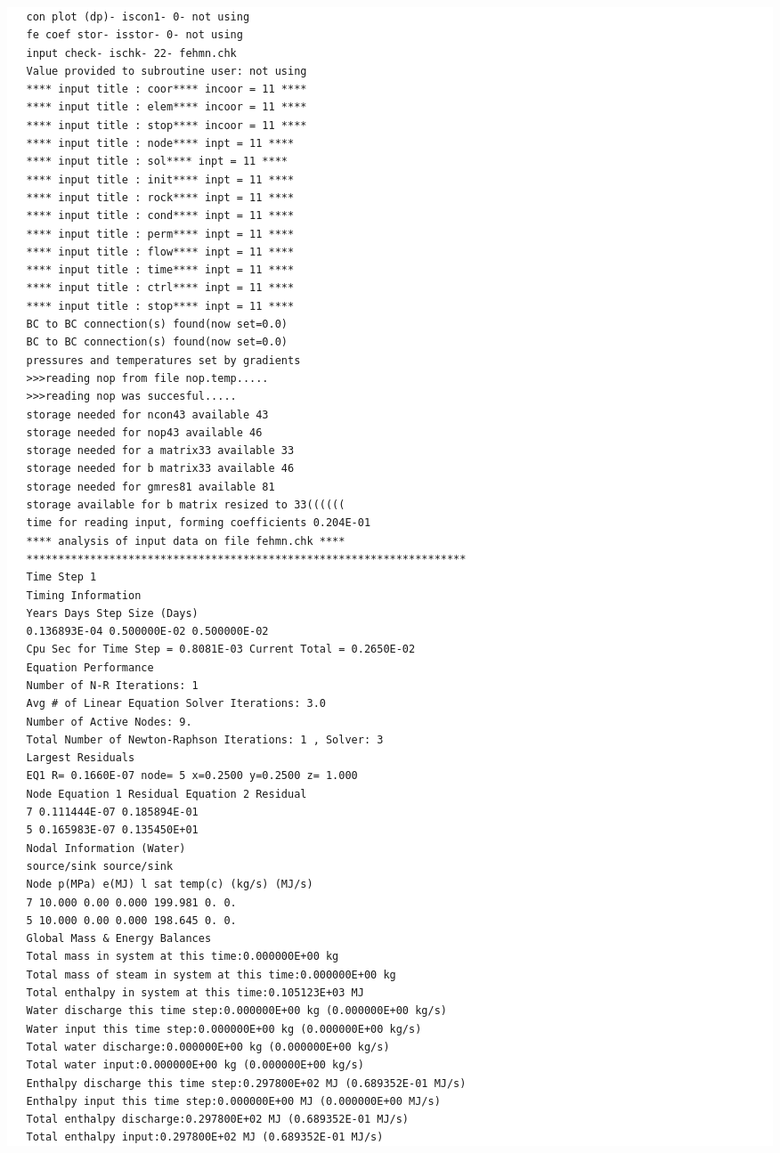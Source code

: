 ```
   con plot (dp)- iscon1- 0- not using
   fe coef stor- isstor- 0- not using
   input check- ischk- 22- fehmn.chk
   Value provided to subroutine user: not using
   **** input title : coor**** incoor = 11 ****
   **** input title : elem**** incoor = 11 ****
   **** input title : stop**** incoor = 11 ****
   **** input title : node**** inpt = 11 ****
   **** input title : sol**** inpt = 11 ****
   **** input title : init**** inpt = 11 ****
   **** input title : rock**** inpt = 11 ****
   **** input title : cond**** inpt = 11 ****
   **** input title : perm**** inpt = 11 ****
   **** input title : flow**** inpt = 11 ****
   **** input title : time**** inpt = 11 ****
   **** input title : ctrl**** inpt = 11 ****
   **** input title : stop**** inpt = 11 ****
   BC to BC connection(s) found(now set=0.0)
   BC to BC connection(s) found(now set=0.0)
   pressures and temperatures set by gradients
   >>>reading nop from file nop.temp.....
   >>>reading nop was succesful.....
   storage needed for ncon43 available 43
   storage needed for nop43 available 46
   storage needed for a matrix33 available 33
   storage needed for b matrix33 available 46
   storage needed for gmres81 available 81
   storage available for b matrix resized to 33((((((
   time for reading input, forming coefficients 0.204E-01
   **** analysis of input data on file fehmn.chk ****
   *********************************************************************
   Time Step 1
   Timing Information
   Years Days Step Size (Days)
   0.136893E-04 0.500000E-02 0.500000E-02
   Cpu Sec for Time Step = 0.8081E-03 Current Total = 0.2650E-02
   Equation Performance
   Number of N-R Iterations: 1
   Avg # of Linear Equation Solver Iterations: 3.0
   Number of Active Nodes: 9.
   Total Number of Newton-Raphson Iterations: 1 , Solver: 3
   Largest Residuals
   EQ1 R= 0.1660E-07 node= 5 x=0.2500 y=0.2500 z= 1.000
   Node Equation 1 Residual Equation 2 Residual
   7 0.111444E-07 0.185894E-01
   5 0.165983E-07 0.135450E+01
   Nodal Information (Water)
   source/sink source/sink
   Node p(MPa) e(MJ) l sat temp(c) (kg/s) (MJ/s)
   7 10.000 0.00 0.000 199.981 0. 0.
   5 10.000 0.00 0.000 198.645 0. 0.
   Global Mass & Energy Balances
   Total mass in system at this time:0.000000E+00 kg
   Total mass of steam in system at this time:0.000000E+00 kg
   Total enthalpy in system at this time:0.105123E+03 MJ
   Water discharge this time step:0.000000E+00 kg (0.000000E+00 kg/s)
   Water input this time step:0.000000E+00 kg (0.000000E+00 kg/s)
   Total water discharge:0.000000E+00 kg (0.000000E+00 kg/s)
   Total water input:0.000000E+00 kg (0.000000E+00 kg/s)
   Enthalpy discharge this time step:0.297800E+02 MJ (0.689352E-01 MJ/s)
   Enthalpy input this time step:0.000000E+00 MJ (0.000000E+00 MJ/s)
   Total enthalpy discharge:0.297800E+02 MJ (0.689352E-01 MJ/s)
   Total enthalpy input:0.297800E+02 MJ (0.689352E-01 MJ/s)
```